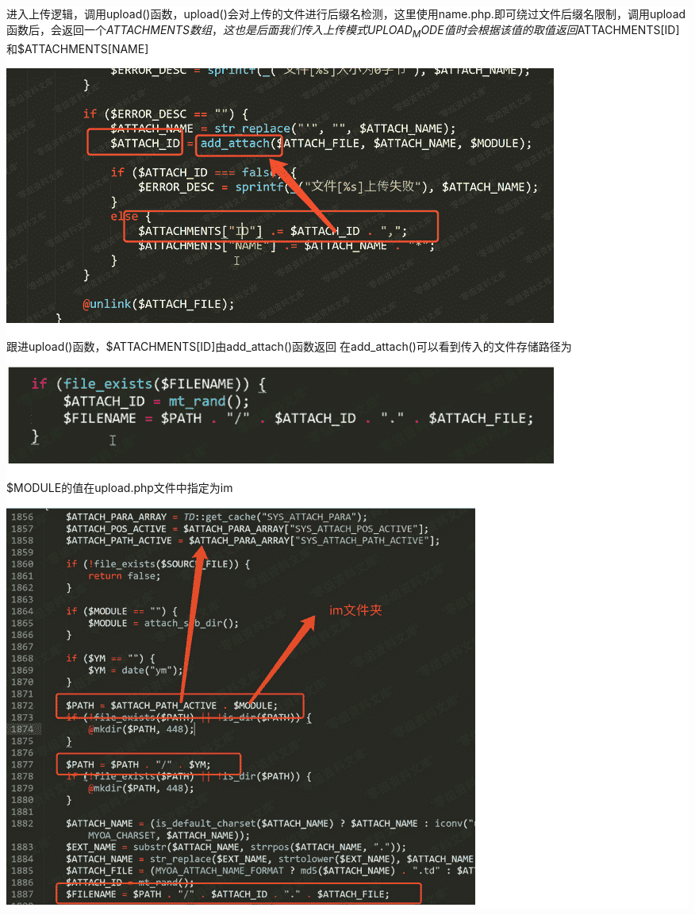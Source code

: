 
进入上传逻辑，调用upload()函数，upload()会对上传的文件进行后缀名检测，这里使用name.php.即可绕过文件后缀名限制，调用upload函数后，会返回一个$ATTACHMENTS数组，这也是后面我们传入上传模式UPLOAD_MODE值时会根据该值的取值返回$ATTACHMENTS[ID]和$ATTACHMENTS[NAME]

![image](../img/d60431712d535b11d322774db3998b55.png)

跟进upload()函数，$ATTACHMENTS[ID]由add_attach()函数返回
在add_attach()可以看到传入的文件存储路径为

![image](../img/b30b28bcd410c28230042101d6f1ba35.png)

$MODULE的值在upload.php文件中指定为im

![image](../img/889360eda2b34b126ebcef322d27106d.png)
